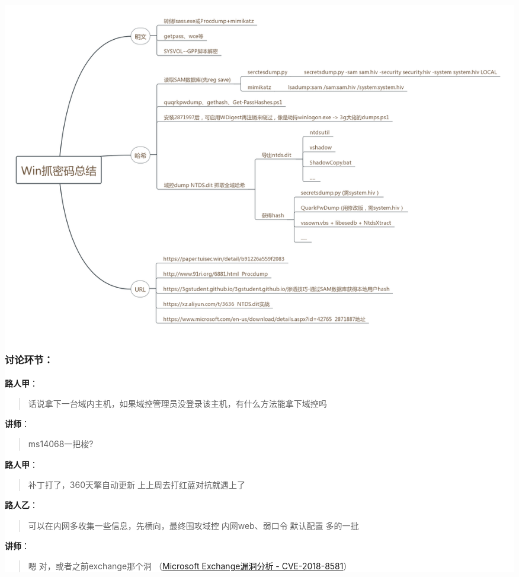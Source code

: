   ![Win抓密码总结](Win抓密码总结.png)



### 讨论环节：

**路人甲**：

> 话说拿下一台域内主机，如果域控管理员没登录该主机，有什么方法能拿下域控吗

**讲师**：

> ms14068一把梭?

**路人甲**：

> 补丁打了，360天擎自动更新
> 上上周去打红蓝对抗就遇上了

**路人乙**：

> 可以在内网多收集一些信息，先横向，最终围攻域控 
> 内网web、弱口令 默认配置 多的一批

**讲师**：

> 嗯 对，或者之前exchange那个洞 （[Microsoft Exchange漏洞分析 - CVE-2018-8581](https://www.cnblogs.com/iamstudy/articles/Microsoft_Exchange_CVE-2018-8581_2.html)）
